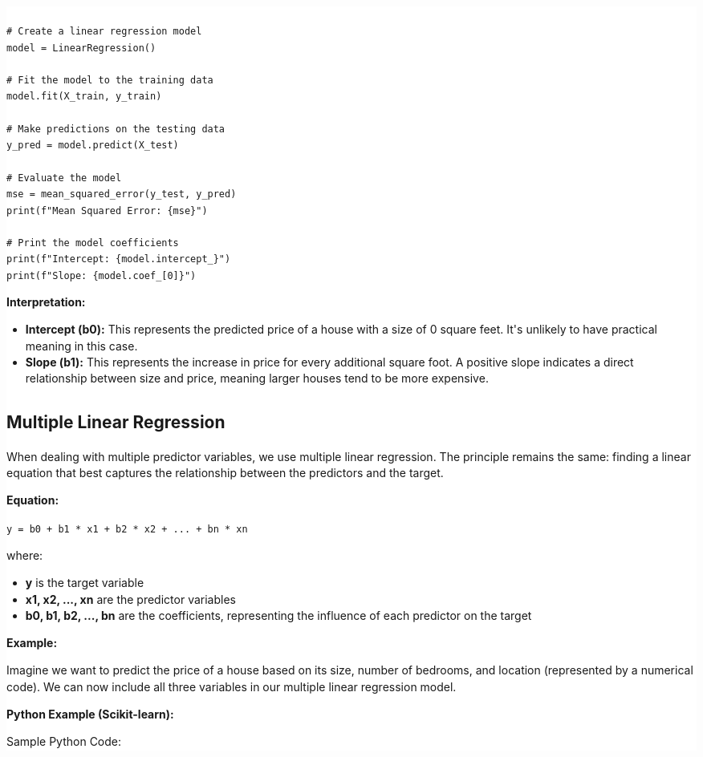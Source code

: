 ```{language}

# Create a linear regression model
model = LinearRegression()

# Fit the model to the training data
model.fit(X_train, y_train)

# Make predictions on the testing data
y_pred = model.predict(X_test)

# Evaluate the model
mse = mean_squared_error(y_test, y_pred)
print(f"Mean Squared Error: {mse}")

# Print the model coefficients
print(f"Intercept: {model.intercept_}")
print(f"Slope: {model.coef_[0]}")
```

**Interpretation:**

* **Intercept (b0):** This represents the predicted price of a house with a size of 0 square feet. It's unlikely to have practical meaning in this case.
* **Slope (b1):** This represents the increase in price for every additional square foot. A positive slope indicates a direct relationship between size and price, meaning larger houses tend to be more expensive.

## Multiple Linear Regression

When dealing with multiple predictor variables, we use multiple linear regression. The principle remains the same: finding a linear equation that best captures the relationship between the predictors and the target.

**Equation:**

```
y = b0 + b1 * x1 + b2 * x2 + ... + bn * xn
```

where:

* **y** is the target variable
* **x1, x2, ..., xn** are the predictor variables
* **b0, b1, b2, ..., bn** are the coefficients, representing the influence of each predictor on the target

**Example:**

Imagine we want to predict the price of a house based on its size, number of bedrooms, and location (represented by a numerical code). We can now include all three variables in our multiple linear regression model.

**Python Example (Scikit-learn):**

Sample Python Code: 
